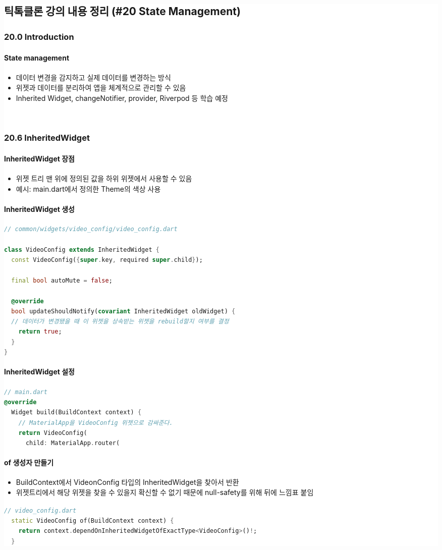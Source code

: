 ## 틱톡클론 강의 내용 정리 (#20 State Management)

### 20.0 Introduction

#### State management

- 데이터 변경을 감지하고 실제 데이터를 변경하는 방식
- 위젯과 데이터를 분리하여 앱을 체계적으로 관리할 수 있음
- Inherited Widget, changeNotifier, provider, Riverpod 등 학습 예정

</br>

### 20.6 InheritedWidget

#### InheritedWidget 장점

- 위젯 트리 맨 위에 정의된 값을 하위 위젯에서 사용할 수 있음
- 예시: main.dart에서 정의한 Theme의 색상 사용

#### InheritedWidget 생성

```dart
// common/widgets/video_config/video_config.dart

class VideoConfig extends InheritedWidget {
  const VideoConfig({super.key, required super.child});

  final bool autoMute = false;

  @override
  bool updateShouldNotify(covariant InheritedWidget oldWidget) {
  // 데이터가 변경됐을 때 이 위젯을 상속받는 위젯을 rebuild할지 여부를 결정
    return true;
  }
}
```

#### InheritedWidget 설정

```dart
// main.dart
@override
  Widget build(BuildContext context) {
    // MaterialApp을 VideoConfig 위젯으로 감싸준다.
    return VideoConfig(
      child: MaterialApp.router(
```

#### of 생성자 만들기

- BuildContext에서 VideonConfig 타입의 InheritedWidget을 찾아서 반환
- 위젯트리에서 해당 위젯을 찾을 수 있을지 확신할 수 없기 때문에 null-safety를 위해 뒤에 느낌표 붙임

```dart
// video_config.dart
  static VideoConfig of(BuildContext context) {
    return context.dependOnInheritedWidgetOfExactType<VideoConfig>()!;
  }
```
